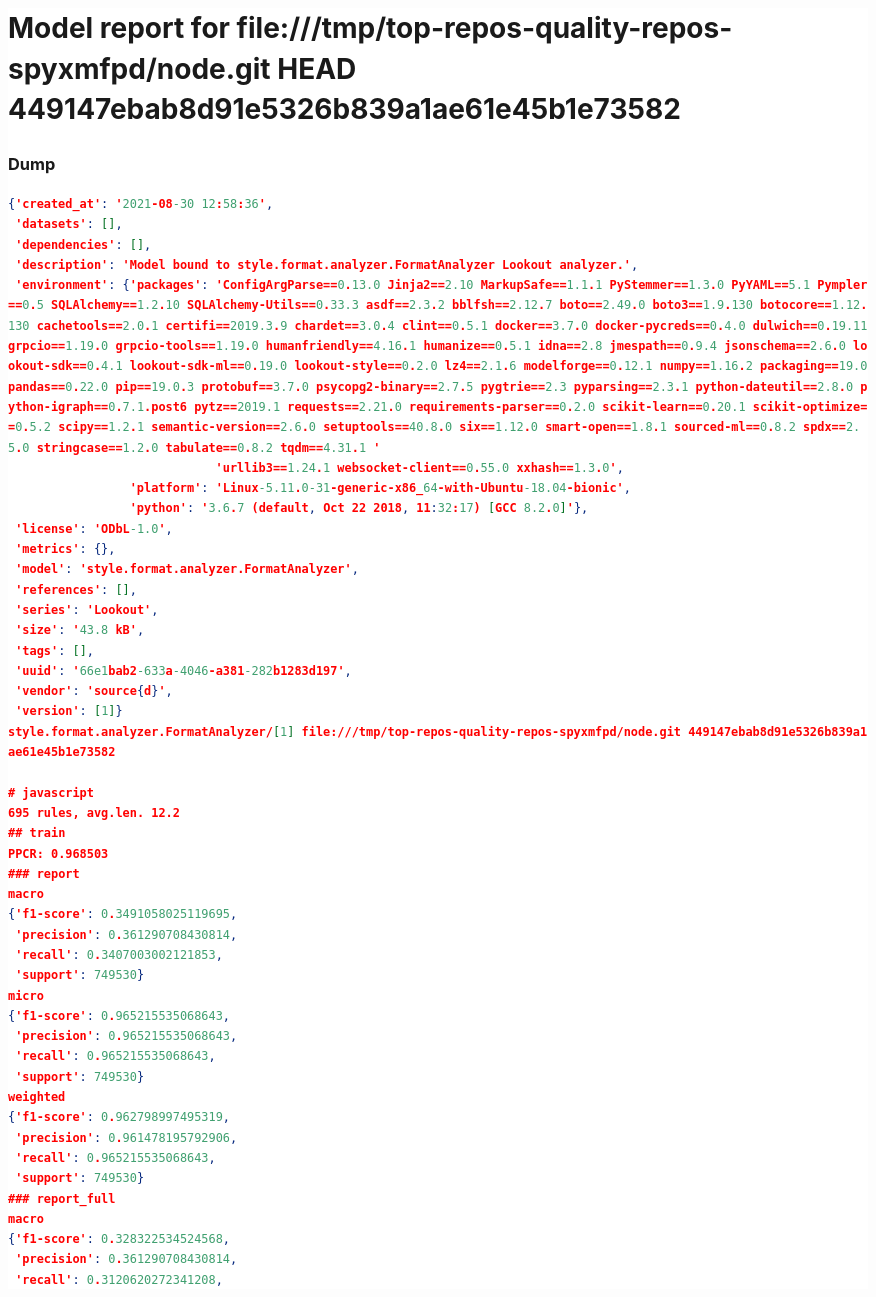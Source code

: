 # Model report for file:///tmp/top-repos-quality-repos-spyxmfpd/node.git HEAD 449147ebab8d91e5326b839a1ae61e45b1e73582

### Dump

```json
{'created_at': '2021-08-30 12:58:36',
 'datasets': [],
 'dependencies': [],
 'description': 'Model bound to style.format.analyzer.FormatAnalyzer Lookout analyzer.',
 'environment': {'packages': 'ConfigArgParse==0.13.0 Jinja2==2.10 MarkupSafe==1.1.1 PyStemmer==1.3.0 PyYAML==5.1 Pympler==0.5 SQLAlchemy==1.2.10 SQLAlchemy-Utils==0.33.3 asdf==2.3.2 bblfsh==2.12.7 boto==2.49.0 boto3==1.9.130 botocore==1.12.130 cachetools==2.0.1 certifi==2019.3.9 chardet==3.0.4 clint==0.5.1 docker==3.7.0 docker-pycreds==0.4.0 dulwich==0.19.11 grpcio==1.19.0 grpcio-tools==1.19.0 humanfriendly==4.16.1 humanize==0.5.1 idna==2.8 jmespath==0.9.4 jsonschema==2.6.0 lookout-sdk==0.4.1 lookout-sdk-ml==0.19.0 lookout-style==0.2.0 lz4==2.1.6 modelforge==0.12.1 numpy==1.16.2 packaging==19.0 pandas==0.22.0 pip==19.0.3 protobuf==3.7.0 psycopg2-binary==2.7.5 pygtrie==2.3 pyparsing==2.3.1 python-dateutil==2.8.0 python-igraph==0.7.1.post6 pytz==2019.1 requests==2.21.0 requirements-parser==0.2.0 scikit-learn==0.20.1 scikit-optimize==0.5.2 scipy==1.2.1 semantic-version==2.6.0 setuptools==40.8.0 six==1.12.0 smart-open==1.8.1 sourced-ml==0.8.2 spdx==2.5.0 stringcase==1.2.0 tabulate==0.8.2 tqdm==4.31.1 '
                             'urllib3==1.24.1 websocket-client==0.55.0 xxhash==1.3.0',
                 'platform': 'Linux-5.11.0-31-generic-x86_64-with-Ubuntu-18.04-bionic',
                 'python': '3.6.7 (default, Oct 22 2018, 11:32:17) [GCC 8.2.0]'},
 'license': 'ODbL-1.0',
 'metrics': {},
 'model': 'style.format.analyzer.FormatAnalyzer',
 'references': [],
 'series': 'Lookout',
 'size': '43.8 kB',
 'tags': [],
 'uuid': '66e1bab2-633a-4046-a381-282b1283d197',
 'vendor': 'source{d}',
 'version': [1]}
style.format.analyzer.FormatAnalyzer/[1] file:///tmp/top-repos-quality-repos-spyxmfpd/node.git 449147ebab8d91e5326b839a1ae61e45b1e73582

# javascript
695 rules, avg.len. 12.2
## train
PPCR: 0.968503
### report
macro
{'f1-score': 0.3491058025119695,
 'precision': 0.361290708430814,
 'recall': 0.3407003002121853,
 'support': 749530}
micro
{'f1-score': 0.965215535068643,
 'precision': 0.965215535068643,
 'recall': 0.965215535068643,
 'support': 749530}
weighted
{'f1-score': 0.962798997495319,
 'precision': 0.961478195792906,
 'recall': 0.965215535068643,
 'support': 749530}
### report_full
macro
{'f1-score': 0.328322534524568,
 'precision': 0.361290708430814,
 'recall': 0.3120620272341208,
```